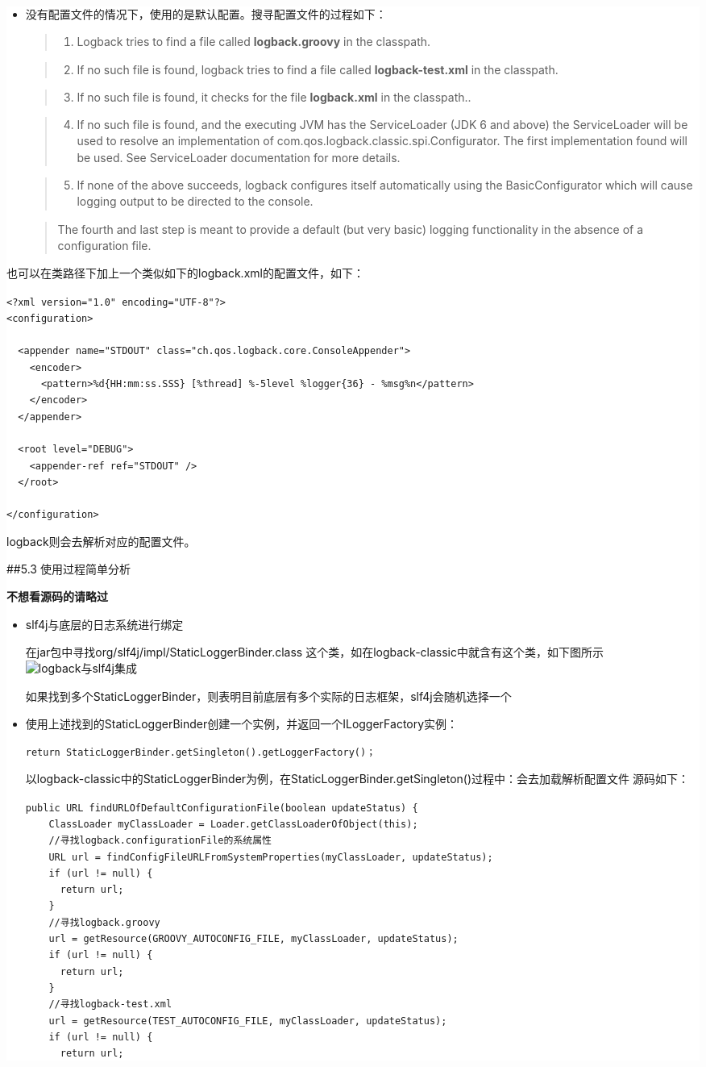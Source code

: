 -	没有配置文件的情况下，使用的是默认配置。搜寻配置文件的过程如下：

	>1. Logback tries to find a file called **logback.groovy** in the classpath.

	>2. If no such file is found, logback tries to find a file called **logback-test.xml** in the classpath.

	>3. If no such file is found, it checks for the file **logback.xml** in the classpath..

	>4. If no such file is found, and the executing JVM has the ServiceLoader (JDK 6 and above) the ServiceLoader will be used to resolve an implementation of com.qos.logback.classic.spi.Configurator. The first implementation found will be used. See ServiceLoader documentation for more details.

	>5. If none of the above succeeds, logback configures itself automatically using the BasicConfigurator which will cause logging output to be directed to the console.

	>The fourth and last step is meant to provide a default (but very basic) logging functionality in the absence of a configuration file.

也可以在类路径下加上一个类似如下的logback.xml的配置文件，如下：

	<?xml version="1.0" encoding="UTF-8"?>
	<configuration>
	
	  <appender name="STDOUT" class="ch.qos.logback.core.ConsoleAppender">
	    <encoder>
	      <pattern>%d{HH:mm:ss.SSS} [%thread] %-5level %logger{36} - %msg%n</pattern>
	    </encoder>
	  </appender>
	
	  <root level="DEBUG">          
	    <appender-ref ref="STDOUT" />
	  </root>  
	  
	</configuration>

logback则会去解析对应的配置文件。

##5.3 使用过程简单分析

**不想看源码的请略过**

-	slf4j与底层的日志系统进行绑定

	在jar包中寻找org/slf4j/impl/StaticLoggerBinder.class 这个类，如在logback-classic中就含有这个类，如下图所示
	![logback与slf4j集成][2]

	如果找到多个StaticLoggerBinder，则表明目前底层有多个实际的日志框架，slf4j会随机选择一个

-	使用上述找到的StaticLoggerBinder创建一个实例，并返回一个ILoggerFactory实例：

		return StaticLoggerBinder.getSingleton().getLoggerFactory()；

	以logback-classic中的StaticLoggerBinder为例，在StaticLoggerBinder.getSingleton()过程中：会去加载解析配置文件
	源码如下：
		
		public URL findURLOfDefaultConfigurationFile(boolean updateStatus) {
		    ClassLoader myClassLoader = Loader.getClassLoaderOfObject(this);
			//寻找logback.configurationFile的系统属性
		    URL url = findConfigFileURLFromSystemProperties(myClassLoader, updateStatus);
		    if (url != null) {
		      return url;
		    }
			//寻找logback.groovy
		    url = getResource(GROOVY_AUTOCONFIG_FILE, myClassLoader, updateStatus);
		    if (url != null) {
		      return url;
		    }
			//寻找logback-test.xml
		    url = getResource(TEST_AUTOCONFIG_FILE, myClassLoader, updateStatus);
		    if (url != null) {
		      return url;

[1]: http://static.oschina.net/uploads/space/2015/0425/232556_MhSX_2287728.png
[2]: http://static.oschina.net/uploads/space/2015/0427/065133_Kqg8_2287728.png